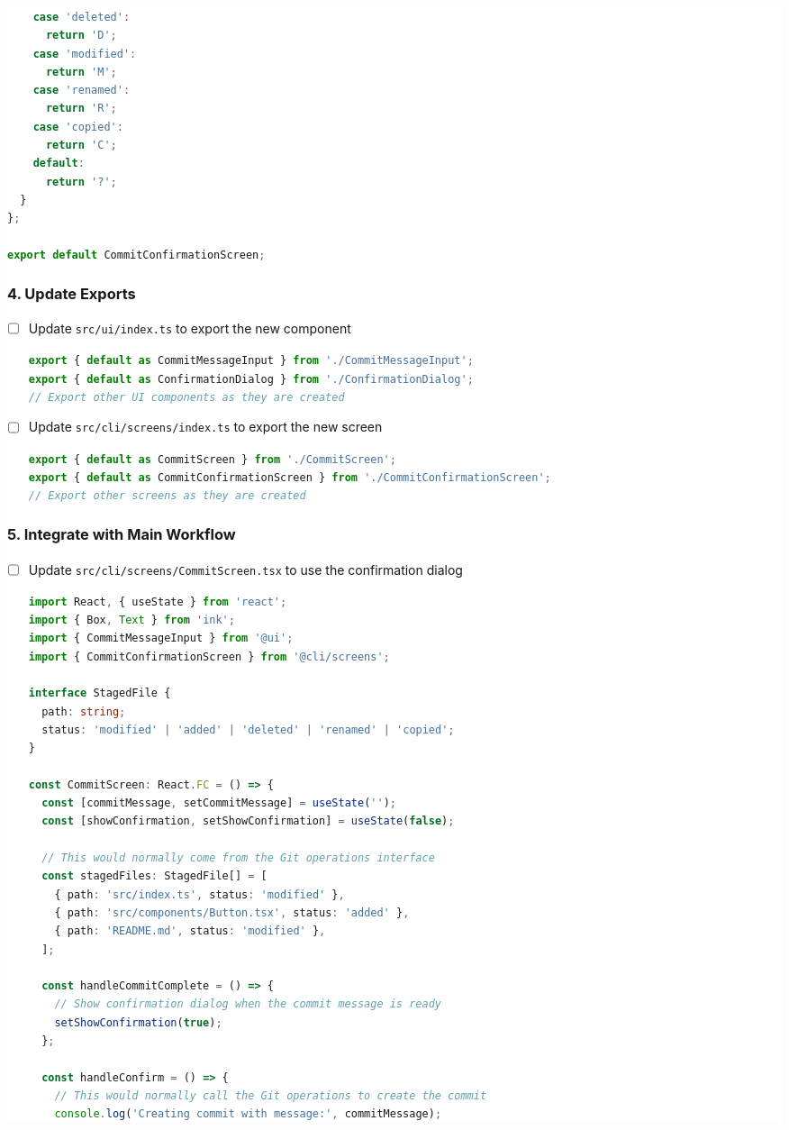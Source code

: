   ```typescript
      case 'deleted':
        return 'D';
      case 'modified':
        return 'M';
      case 'renamed':
        return 'R';
      case 'copied':
        return 'C';
      default:
        return '?';
    }
  };
  
  export default CommitConfirmationScreen;
  ```

### 4. Update Exports

- [ ] Update `src/ui/index.ts` to export the new component
  ```typescript
  export { default as CommitMessageInput } from './CommitMessageInput';
  export { default as ConfirmationDialog } from './ConfirmationDialog';
  // Export other UI components as they are created
  ```

- [ ] Update `src/cli/screens/index.ts` to export the new screen
  ```typescript
  export { default as CommitScreen } from './CommitScreen';
  export { default as CommitConfirmationScreen } from './CommitConfirmationScreen';
  // Export other screens as they are created
  ```

### 5. Integrate with Main Workflow

- [ ] Update `src/cli/screens/CommitScreen.tsx` to use the confirmation dialog
  ```typescript
  import React, { useState } from 'react';
  import { Box, Text } from 'ink';
  import { CommitMessageInput } from '@ui';
  import { CommitConfirmationScreen } from '@cli/screens';
  
  interface StagedFile {
    path: string;
    status: 'modified' | 'added' | 'deleted' | 'renamed' | 'copied';
  }
  
  const CommitScreen: React.FC = () => {
    const [commitMessage, setCommitMessage] = useState('');
    const [showConfirmation, setShowConfirmation] = useState(false);
    
    // This would normally come from the Git operations interface
    const stagedFiles: StagedFile[] = [
      { path: 'src/index.ts', status: 'modified' },
      { path: 'src/components/Button.tsx', status: 'added' },
      { path: 'README.md', status: 'modified' },
    ];
    
    const handleCommitComplete = () => {
      // Show confirmation dialog when the commit message is ready
      setShowConfirmation(true);
    };
    
    const handleConfirm = () => {
      // This would normally call the Git operations to create the commit
      console.log('Creating commit with message:', commitMessage);
  ```